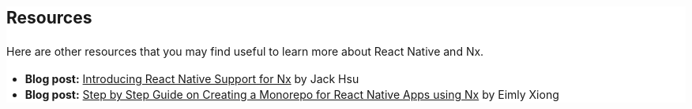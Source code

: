 ## Resources

Here are other resources that you may find useful to learn more about React Native and Nx.

- **Blog post:** [Introducing React Native Support for Nx](https://blog.nrwl.io/introducing-react-native-support-for-nx-48d335e90c89) by Jack Hsu
- **Blog post:** [Step by Step Guide on Creating a Monorepo for React Native Apps using Nx](https://blog.nrwl.io/step-by-step-guide-on-creating-a-monorepo-for-react-native-apps-using-nx-704753b6c70e) by Eimly Xiong
